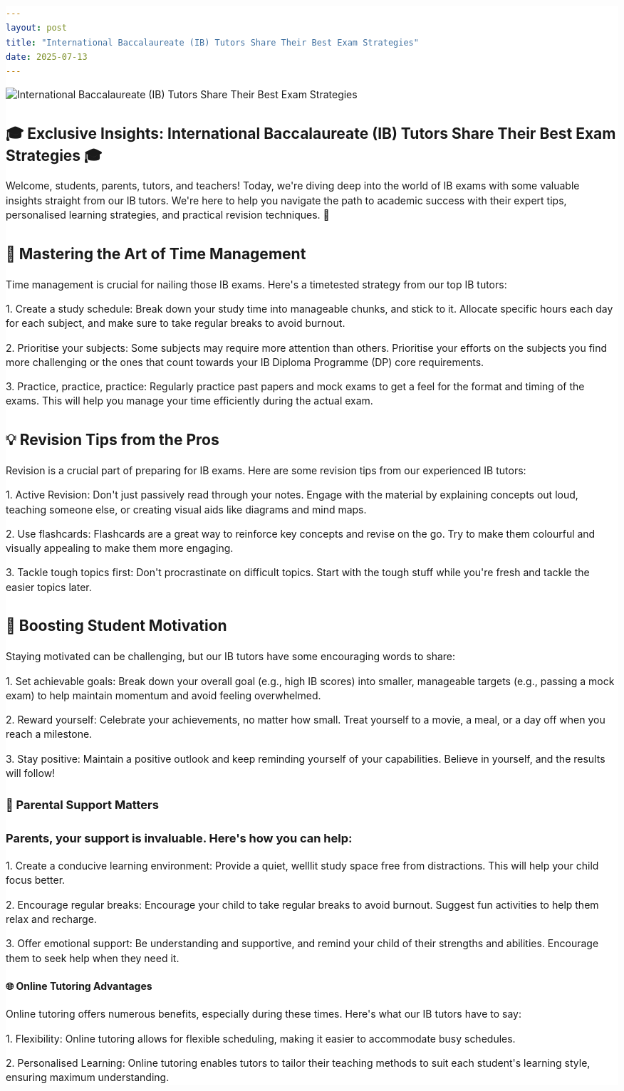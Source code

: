 ```yaml
---
layout: post
title: "International Baccalaureate (IB) Tutors Share Their Best Exam Strategies"
date: 2025-07-13
---
```


<img src="https://tutorgp.github.io/blogs/images/International Baccalaureate IB Tutors Share Their Best Exam Strategies.jpg" alt="International Baccalaureate (IB) Tutors Share Their Best Exam Strategies" width="960" height="570">

<h2>🎓 Exclusive Insights: International Baccalaureate (IB) Tutors Share Their Best Exam Strategies 🎓</h2>
<p>Welcome, students, parents, tutors, and teachers! Today, we're diving deep into the world of IB exams with some valuable insights straight from our IB tutors. We're here to help you navigate the path to academic success with their expert tips, personalised learning strategies, and practical revision techniques. 🚀</p>
<h2>🎯 Mastering the Art of Time Management</h2>
<p>Time management is crucial for nailing those IB exams. Here's a timetested strategy from our top IB tutors:</p>
<p>1. Create a study schedule: Break down your study time into manageable chunks, and stick to it. Allocate specific hours each day for each subject, and make sure to take regular breaks to avoid burnout.</p>
<p>2. Prioritise your subjects: Some subjects may require more attention than others. Prioritise your efforts on the subjects you find more challenging or the ones that count towards your IB Diploma Programme (DP) core requirements.</p>
<p>3. Practice, practice, practice: Regularly practice past papers and mock exams to get a feel for the format and timing of the exams. This will help you manage your time efficiently during the actual exam.</p>
<h2>💡 Revision Tips from the Pros</h2>
<p>Revision is a crucial part of preparing for IB exams. Here are some revision tips from our experienced IB tutors:</p>
<p>1. Active Revision: Don't just passively read through your notes. Engage with the material by explaining concepts out loud, teaching someone else, or creating visual aids like diagrams and mind maps.</p>
<p>2. Use flashcards: Flashcards are a great way to reinforce key concepts and revise on the go. Try to make them colourful and visually appealing to make them more engaging.</p>
<p>3. Tackle tough topics first: Don't procrastinate on difficult topics. Start with the tough stuff while you're fresh and tackle the easier topics later.</p>
<h2>🌟 Boosting Student Motivation</h2>
<p>Staying motivated can be challenging, but our IB tutors have some encouraging words to share:</p>
<p>1. Set achievable goals: Break down your overall goal (e.g., high IB scores) into smaller, manageable targets (e.g., passing a mock exam) to help maintain momentum and avoid feeling overwhelmed.</p>
<p>2. Reward yourself: Celebrate your achievements, no matter how small. Treat yourself to a movie, a meal, or a day off when you reach a milestone.</p>
<p>3. Stay positive: Maintain a positive outlook and keep reminding yourself of your capabilities. Believe in yourself, and the results will follow!</p>
<h3>🤝 Parental Support Matters</h3>
<h3>Parents, your support is invaluable. Here's how you can help:</h3>
<p>1. Create a conducive learning environment: Provide a quiet, welllit study space free from distractions. This will help your child focus better.</p>
<p>2. Encourage regular breaks: Encourage your child to take regular breaks to avoid burnout. Suggest fun activities to help them relax and recharge.</p>
<p>3. Offer emotional support: Be understanding and supportive, and remind your child of their strengths and abilities. Encourage them to seek help when they need it.</p>
<h4>🌐 Online Tutoring Advantages</h4>
<p>Online tutoring offers numerous benefits, especially during these times. Here's what our IB tutors have to say:</p>
<p>1. Flexibility: Online tutoring allows for flexible scheduling, making it easier to accommodate busy schedules.</p>
<p>2. Personalised Learning: Online tutoring enables tutors to tailor their teaching methods to suit each student's learning style, ensuring maximum understanding.</p>